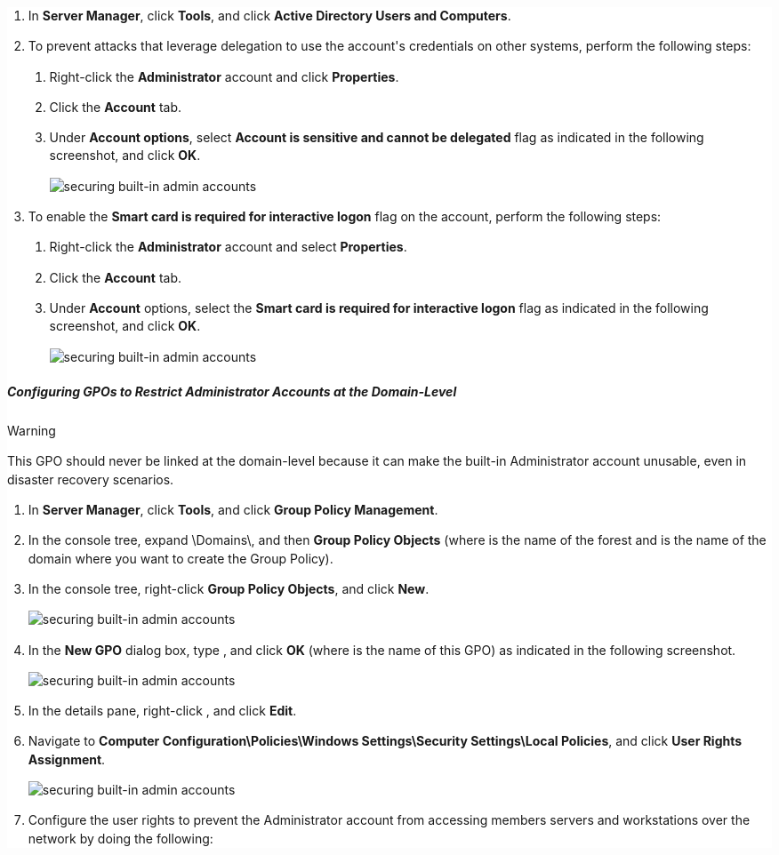 1.  In **Server Manager**, click **Tools**, and click **Active Directory Users and Computers**.  

2.  To prevent attacks that leverage delegation to use the account's credentials on other systems, perform the following steps:  

    1.  Right-click the **Administrator** account and click **Properties**.  

    2.  Click the **Account** tab.  

    3.  Under **Account options**, select **Account is sensitive and cannot be delegated** flag as indicated in the following screenshot, and click **OK**.  

        ![securing built-in admin accounts](media/Appendix-D--Securing-Built-In-Administrator-Accounts-in-Active-Directory/SAD_24.gif)  

3.  To enable the **Smart card is required for interactive logon** flag on the account, perform the following steps:  

    1.  Right-click the **Administrator** account and select **Properties**.  

    2.  Click the **Account** tab.  

    3.  Under **Account** options, select the **Smart card is required for interactive logon** flag as indicated in the following screenshot, and click **OK**.  

        ![securing built-in admin accounts](media/Appendix-D--Securing-Built-In-Administrator-Accounts-in-Active-Directory/SAD_25.gif) 

##### Configuring GPOs to Restrict Administrator Accounts at the Domain-Level  

> [!WARNING]  
> This GPO should never be linked at the domain-level because it can make the built-in Administrator account unusable, even in disaster recovery scenarios.  

1.  In **Server Manager**, click **Tools**, and click **Group Policy Management**.  

2.  In the console tree, expand <Forest>\Domains\\<Domain>, and then **Group Policy Objects** (where <Forest> is the name of the forest and <Domain> is the name of the domain where you want to create the Group Policy).  

3.  In the console tree, right-click **Group Policy Objects**, and click **New**.  

    ![securing built-in admin accounts](media/Appendix-D--Securing-Built-In-Administrator-Accounts-in-Active-Directory/SAD_27.gif)  

4.  In the **New GPO** dialog box, type <GPO Name>, and click **OK** (where <GPO Name> is the name of this GPO) as indicated in the following screenshot.  

    ![securing built-in admin accounts](media/Appendix-D--Securing-Built-In-Administrator-Accounts-in-Active-Directory/SAD_28.gif)  

5.  In the details pane, right-click <GPO Name>, and click **Edit**.  

6.  Navigate to **Computer Configuration\Policies\Windows Settings\Security Settings\Local Policies**, and click **User Rights Assignment**.  

    ![securing built-in admin accounts](media/Appendix-D--Securing-Built-In-Administrator-Accounts-in-Active-Directory/SAD_29.gif)  

7.  Configure the user rights to prevent the Administrator account from accessing members servers and workstations over the network by doing the following:  
